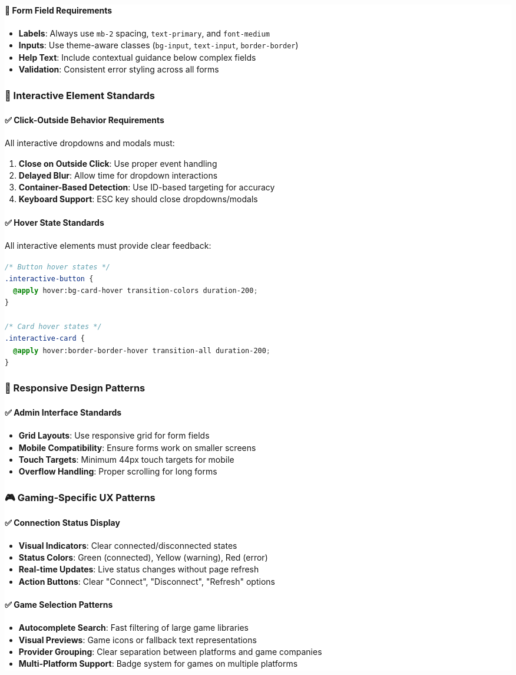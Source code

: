 #### **🎯 Form Field Requirements**
- **Labels**: Always use `mb-2` spacing, `text-primary`, and `font-medium`
- **Inputs**: Use theme-aware classes (`bg-input`, `text-input`, `border-border`)
- **Help Text**: Include contextual guidance below complex fields
- **Validation**: Consistent error styling across all forms

### **🔧 Interactive Element Standards**

#### **✅ Click-Outside Behavior Requirements**
All interactive dropdowns and modals must:

1. **Close on Outside Click**: Use proper event handling
2. **Delayed Blur**: Allow time for dropdown interactions
3. **Container-Based Detection**: Use ID-based targeting for accuracy
4. **Keyboard Support**: ESC key should close dropdowns/modals

#### **✅ Hover State Standards**
All interactive elements must provide clear feedback:

```css
/* Button hover states */
.interactive-button {
  @apply hover:bg-card-hover transition-colors duration-200;
}

/* Card hover states */
.interactive-card {
  @apply hover:border-border-hover transition-all duration-200;
}
```

### **📱 Responsive Design Patterns**

#### **✅ Admin Interface Standards**
- **Grid Layouts**: Use responsive grid for form fields
- **Mobile Compatibility**: Ensure forms work on smaller screens
- **Touch Targets**: Minimum 44px touch targets for mobile
- **Overflow Handling**: Proper scrolling for long forms

### **🎮 Gaming-Specific UX Patterns**

#### **✅ Connection Status Display**
- **Visual Indicators**: Clear connected/disconnected states
- **Status Colors**: Green (connected), Yellow (warning), Red (error)
- **Real-time Updates**: Live status changes without page refresh
- **Action Buttons**: Clear "Connect", "Disconnect", "Refresh" options

#### **✅ Game Selection Patterns**
- **Autocomplete Search**: Fast filtering of large game libraries
- **Visual Previews**: Game icons or fallback text representations
- **Provider Grouping**: Clear separation between platforms and game companies
- **Multi-Platform Support**: Badge system for games on multiple platforms
